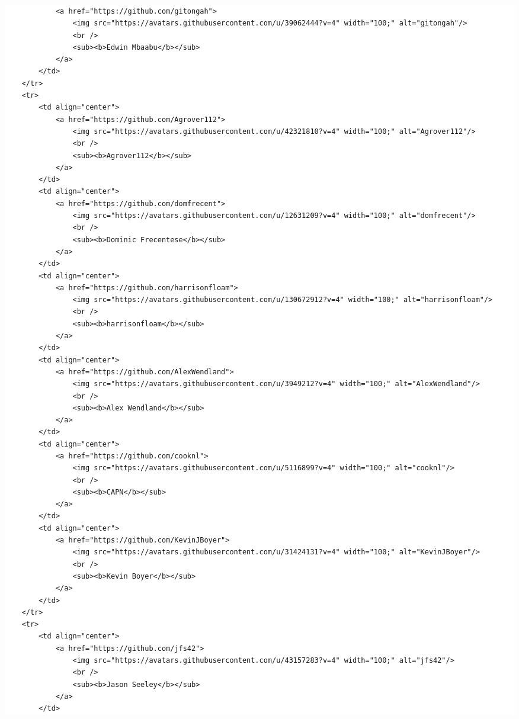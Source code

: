                 <a href="https://github.com/gitongah">
                    <img src="https://avatars.githubusercontent.com/u/39062444?v=4" width="100;" alt="gitongah"/>
                    <br />
                    <sub><b>Edwin Mbaabu</b></sub>
                </a>
            </td>
		</tr>
		<tr>
            <td align="center">
                <a href="https://github.com/Agrover112">
                    <img src="https://avatars.githubusercontent.com/u/42321810?v=4" width="100;" alt="Agrover112"/>
                    <br />
                    <sub><b>Agrover112</b></sub>
                </a>
            </td>
            <td align="center">
                <a href="https://github.com/domfrecent">
                    <img src="https://avatars.githubusercontent.com/u/12631209?v=4" width="100;" alt="domfrecent"/>
                    <br />
                    <sub><b>Dominic Frecentese</b></sub>
                </a>
            </td>
            <td align="center">
                <a href="https://github.com/harrisonfloam">
                    <img src="https://avatars.githubusercontent.com/u/130672912?v=4" width="100;" alt="harrisonfloam"/>
                    <br />
                    <sub><b>harrisonfloam</b></sub>
                </a>
            </td>
            <td align="center">
                <a href="https://github.com/AlexWendland">
                    <img src="https://avatars.githubusercontent.com/u/3949212?v=4" width="100;" alt="AlexWendland"/>
                    <br />
                    <sub><b>Alex Wendland</b></sub>
                </a>
            </td>
            <td align="center">
                <a href="https://github.com/cooknl">
                    <img src="https://avatars.githubusercontent.com/u/5116899?v=4" width="100;" alt="cooknl"/>
                    <br />
                    <sub><b>CAPN</b></sub>
                </a>
            </td>
            <td align="center">
                <a href="https://github.com/KevinJBoyer">
                    <img src="https://avatars.githubusercontent.com/u/31424131?v=4" width="100;" alt="KevinJBoyer"/>
                    <br />
                    <sub><b>Kevin Boyer</b></sub>
                </a>
            </td>
		</tr>
		<tr>
            <td align="center">
                <a href="https://github.com/jfs42">
                    <img src="https://avatars.githubusercontent.com/u/43157283?v=4" width="100;" alt="jfs42"/>
                    <br />
                    <sub><b>Jason Seeley</b></sub>
                </a>
            </td>